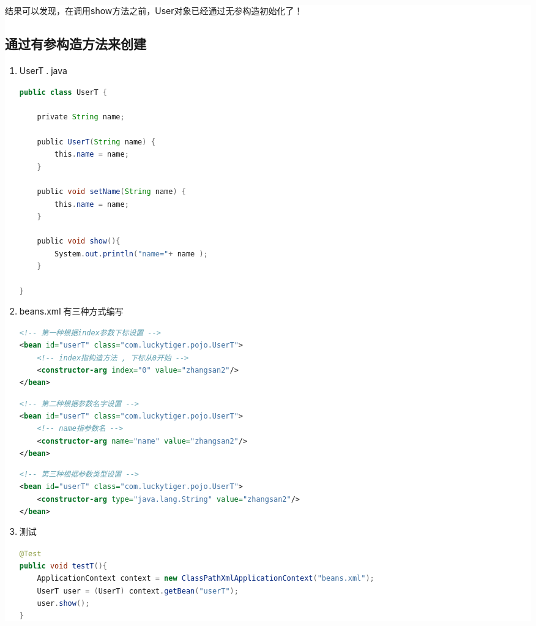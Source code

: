    结果可以发现，在调用show方法之前，User对象已经通过无参构造初始化了！

## 通过有参构造方法来创建

1. UserT . java

   ```JAVA
   public class UserT {
    
       private String name;
    
       public UserT(String name) {
           this.name = name;
       }
    
       public void setName(String name) {
           this.name = name;
       }
    
       public void show(){
           System.out.println("name="+ name );
       }
    
   }
   ```

2. beans.xml 有三种方式编写

   ```XML
   <!-- 第一种根据index参数下标设置 -->
   <bean id="userT" class="com.luckytiger.pojo.UserT">
       <!-- index指构造方法 , 下标从0开始 -->
       <constructor-arg index="0" value="zhangsan2"/>
   </bean>
   ```

   ```XML
   <!-- 第二种根据参数名字设置 -->
   <bean id="userT" class="com.luckytiger.pojo.UserT">
       <!-- name指参数名 -->
       <constructor-arg name="name" value="zhangsan2"/>
   </bean>
   ```

   ```XML
   <!-- 第三种根据参数类型设置 -->
   <bean id="userT" class="com.luckytiger.pojo.UserT">
       <constructor-arg type="java.lang.String" value="zhangsan2"/>
   </bean>
   ```

3. 测试

   ```JAVA
   @Test
   public void testT(){
       ApplicationContext context = new ClassPathXmlApplicationContext("beans.xml");
       UserT user = (UserT) context.getBean("userT");
       user.show();
   }
   ```
